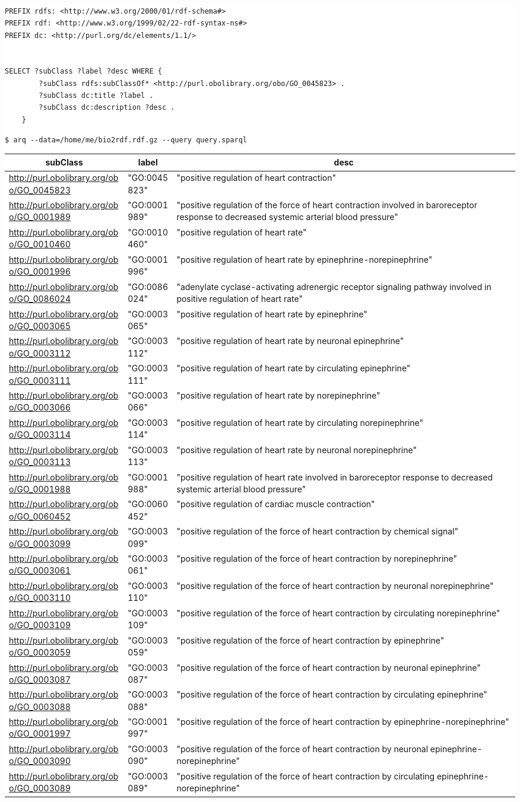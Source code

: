 ```
PREFIX rdfs: <http://www.w3.org/2000/01/rdf-schema#>
PREFIX rdf: <http://www.w3.org/1999/02/22-rdf-syntax-ns#>
PREFIX dc: <http://purl.org/dc/elements/1.1/>


SELECT ?subClass ?label ?desc WHERE { 
        ?subClass rdfs:subClassOf* <http://purl.obolibrary.org/obo/GO_0045823> . 
        ?subClass dc:title ?label . 
        ?subClass dc:description ?desc . 
    }
```

```
$ arq --data=/home/me/bio2rdf.rdf.gz --query query.sparql
```

| subClass                                    | label        | desc                                                                                                                                    |
|--- |-- |-- |
| <http://purl.obolibrary.org/obo/GO_0045823> | "GO:0045823" | "positive regulation of heart contraction"                                                                                              |
| <http://purl.obolibrary.org/obo/GO_0001989> | "GO:0001989" | "positive regulation of the force of heart contraction involved in baroreceptor response to decreased systemic arterial blood pressure" |
| <http://purl.obolibrary.org/obo/GO_0010460> | "GO:0010460" | "positive regulation of heart rate"                                                                                                     |
| <http://purl.obolibrary.org/obo/GO_0001996> | "GO:0001996" | "positive regulation of heart rate by epinephrine-norepinephrine"                                                                       |
| <http://purl.obolibrary.org/obo/GO_0086024> | "GO:0086024" | "adenylate cyclase-activating adrenergic receptor signaling pathway involved in positive regulation of heart rate"                      |
| <http://purl.obolibrary.org/obo/GO_0003065> | "GO:0003065" | "positive regulation of heart rate by epinephrine"                                                                                      |
| <http://purl.obolibrary.org/obo/GO_0003112> | "GO:0003112" | "positive regulation of heart rate by neuronal epinephrine"                                                                             |
| <http://purl.obolibrary.org/obo/GO_0003111> | "GO:0003111" | "positive regulation of heart rate by circulating epinephrine"                                                                          |
| <http://purl.obolibrary.org/obo/GO_0003066> | "GO:0003066" | "positive regulation of heart rate by norepinephrine"                                                                                   |
| <http://purl.obolibrary.org/obo/GO_0003114> | "GO:0003114" | "positive regulation of heart rate by circulating norepinephrine"                                                                       |
| <http://purl.obolibrary.org/obo/GO_0003113> | "GO:0003113" | "positive regulation of heart rate by neuronal norepinephrine"                                                                          |
| <http://purl.obolibrary.org/obo/GO_0001988> | "GO:0001988" | "positive regulation of heart rate involved in baroreceptor response to decreased systemic arterial blood pressure"                     |
| <http://purl.obolibrary.org/obo/GO_0060452> | "GO:0060452" | "positive regulation of cardiac muscle contraction"                                                                                     |
| <http://purl.obolibrary.org/obo/GO_0003099> | "GO:0003099" | "positive regulation of the force of heart contraction by chemical signal"                                                              |
| <http://purl.obolibrary.org/obo/GO_0003061> | "GO:0003061" | "positive regulation of the force of heart contraction by norepinephrine"                                                               |
| <http://purl.obolibrary.org/obo/GO_0003110> | "GO:0003110" | "positive regulation of the force of heart contraction by neuronal norepinephrine"                                                      |
| <http://purl.obolibrary.org/obo/GO_0003109> | "GO:0003109" | "positive regulation of the force of heart contraction by circulating norepinephrine"                                                   |
| <http://purl.obolibrary.org/obo/GO_0003059> | "GO:0003059" | "positive regulation of the force of heart contraction by epinephrine"                                                                  |
| <http://purl.obolibrary.org/obo/GO_0003087> | "GO:0003087" | "positive regulation of the force of heart contraction by neuronal epinephrine"                                                         |
| <http://purl.obolibrary.org/obo/GO_0003088> | "GO:0003088" | "positive regulation of the force of heart contraction by circulating epinephrine"                                                      |
| <http://purl.obolibrary.org/obo/GO_0001997> | "GO:0001997" | "positive regulation of the force of heart contraction by epinephrine-norepinephrine"                                                   |
| <http://purl.obolibrary.org/obo/GO_0003090> | "GO:0003090" | "positive regulation of the force of heart contraction by neuronal epinephrine-norepinephrine"                                          |
| <http://purl.obolibrary.org/obo/GO_0003089> | "GO:0003089" | "positive regulation of the force of heart contraction by circulating epinephrine-norepinephrine"                                       |
